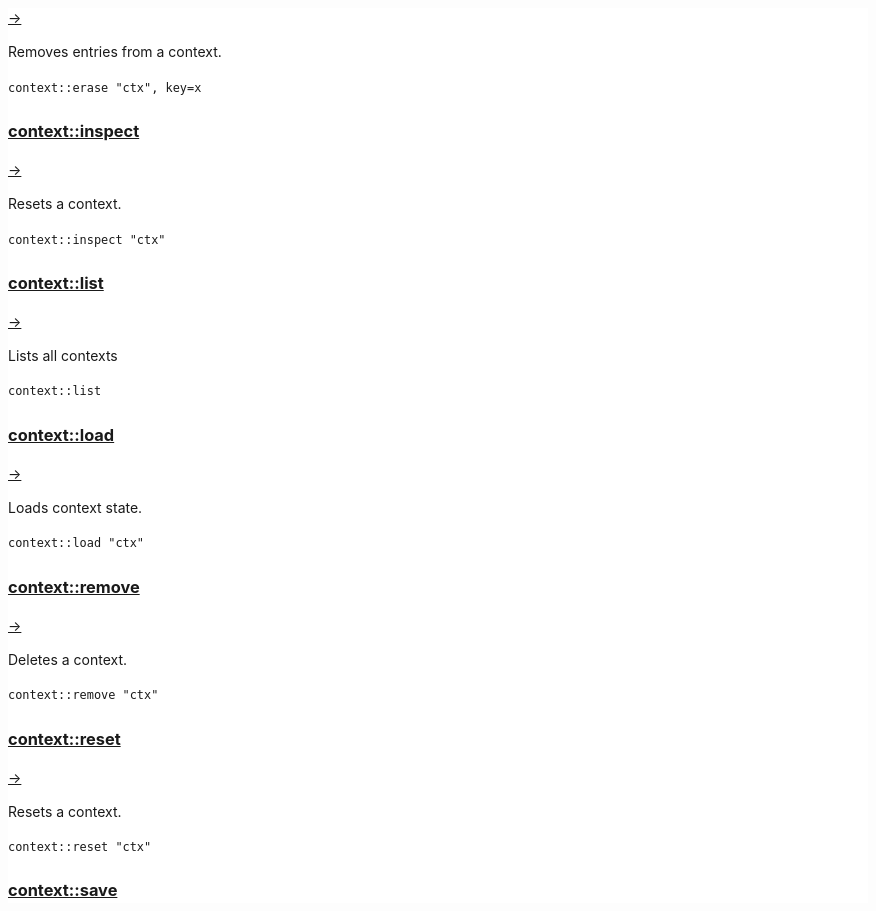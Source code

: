 [→](/reference/operators/context/erase)

Removes entries from a context.

```tql
context::erase "ctx", key=x
```

### [context::inspect](/reference/operators/context/inspect)

[→](/reference/operators/context/inspect)

Resets a context.

```tql
context::inspect "ctx"
```

### [context::list](/reference/operators/context/list)

[→](/reference/operators/context/list)

Lists all contexts

```tql
context::list
```

### [context::load](/reference/operators/context/load)

[→](/reference/operators/context/load)

Loads context state.

```tql
context::load "ctx"
```

### [context::remove](/reference/operators/context/remove)

[→](/reference/operators/context/remove)

Deletes a context.

```tql
context::remove "ctx"
```

### [context::reset](/reference/operators/context/reset)

[→](/reference/operators/context/reset)

Resets a context.

```tql
context::reset "ctx"
```

### [context::save](/reference/operators/context/save)
